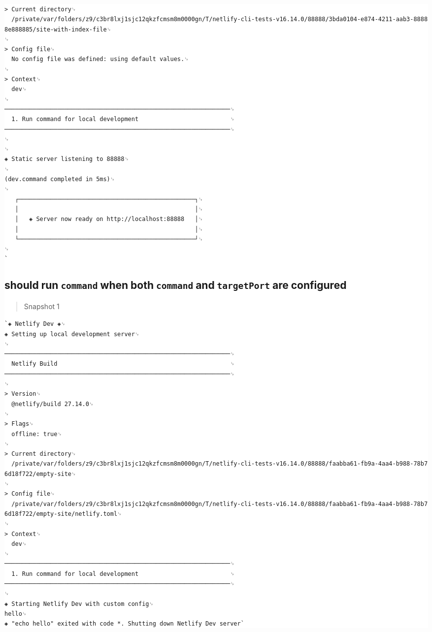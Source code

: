     > Current directory␊
      /private/var/folders/z9/c3br8lxj1sjc12qkzfcmsm8m0000gn/T/netlify-cli-tests-v16.14.0/88888/3bda0104-e874-4211-aab3-88888e888885/site-with-index-file␊
    ​␊
    > Config file␊
      No config file was defined: using default values.␊
    ​␊
    > Context␊
      dev␊
    ​␊
    ────────────────────────────────────────────────────────────────␊
      1. Run command for local development                          ␊
    ────────────────────────────────────────────────────────────────␊
    ​␊
    ␊
    ◈ Static server listening to 88888␊
    ​␊
    (dev.command completed in 5ms)␊
    ␊
       ┌──────────────────────────────────────────────────┐␊
       │                                                  │␊
       │   ◈ Server now ready on http://localhost:88888   │␊
       │                                                  │␊
       └──────────────────────────────────────────────────┘␊
    ␊
    `

## should run `command` when both `command` and `targetPort` are configured

> Snapshot 1

    `◈ Netlify Dev ◈␊
    ◈ Setting up local development server␊
    ​␊
    ────────────────────────────────────────────────────────────────␊
      Netlify Build                                                 ␊
    ────────────────────────────────────────────────────────────────␊
    ​␊
    > Version␊
      @netlify/build 27.14.0␊
    ​␊
    > Flags␊
      offline: true␊
    ​␊
    > Current directory␊
      /private/var/folders/z9/c3br8lxj1sjc12qkzfcmsm8m0000gn/T/netlify-cli-tests-v16.14.0/88888/faabba61-fb9a-4aa4-b988-78b76d18f722/empty-site␊
    ​␊
    > Config file␊
      /private/var/folders/z9/c3br8lxj1sjc12qkzfcmsm8m0000gn/T/netlify-cli-tests-v16.14.0/88888/faabba61-fb9a-4aa4-b988-78b76d18f722/empty-site/netlify.toml␊
    ​␊
    > Context␊
      dev␊
    ​␊
    ────────────────────────────────────────────────────────────────␊
      1. Run command for local development                          ␊
    ────────────────────────────────────────────────────────────────␊
    ​␊
    ◈ Starting Netlify Dev with custom config␊
    hello␊
    ◈ "echo hello" exited with code *. Shutting down Netlify Dev server`
